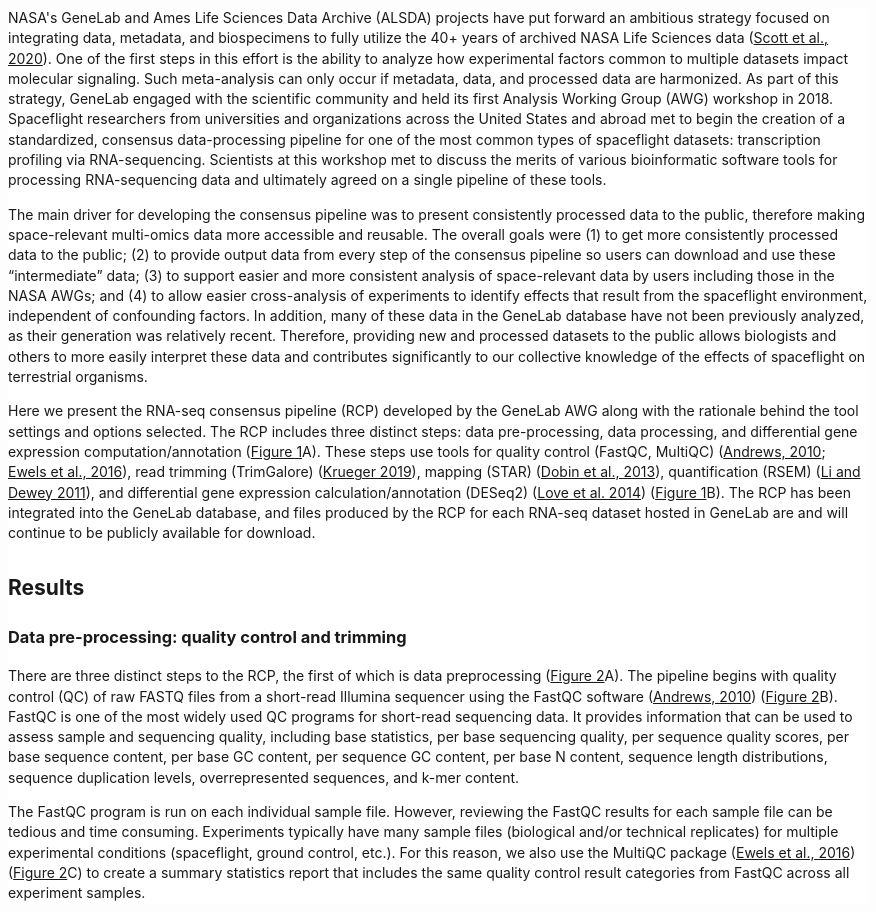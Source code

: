 NASA's GeneLab and Ames Life Sciences Data Archive (ALSDA) projects have put forward an ambitious strategy focused on integrating data, metadata, and biospecimens to fully utilize the 40+ years of archived NASA Life Sciences data ([Scott et al., 2020](#bib40)). One of the first steps in this effort is the ability to analyze how experimental factors common to multiple datasets impact molecular signaling. Such meta-analysis can only occur if metadata, data, and processed data are harmonized. As part of this strategy, GeneLab engaged with the scientific community and held its first Analysis Working Group (AWG) workshop in 2018. Spaceflight researchers from universities and organizations across the United States and abroad met to begin the creation of a standardized, consensus data-processing pipeline for one of the most common types of spaceflight datasets: transcription profiling via RNA-sequencing. Scientists at this workshop met to discuss the merits of various bioinformatic software tools for processing RNA-sequencing data and ultimately agreed on a single pipeline of these tools.

The main driver for developing the consensus pipeline was to present consistently processed data to the public, therefore making space-relevant multi-omics data more accessible and reusable. The overall goals were (1) to get more consistently processed data to the public; (2) to provide output data from every step of the consensus pipeline so users can download and use these “intermediate” data; (3) to support easier and more consistent analysis of space-relevant data by users including those in the NASA AWGs; and (4) to allow easier cross-analysis of experiments to identify effects that result from the spaceflight environment, independent of confounding factors. In addition, many of these data in the GeneLab database have not been previously analyzed, as their generation was relatively recent. Therefore, providing new and processed datasets to the public allows biologists and others to more easily interpret these data and contributes significantly to our collective knowledge of the effects of spaceflight on terrestrial organisms.

Here we present the RNA-seq consensus pipeline (RCP) developed by the GeneLab AWG along with the rationale behind the tool settings and options selected. The RCP includes three distinct steps: data pre-processing, data processing, and differential gene expression computation/annotation ([Figure 1](#fig1)A). These steps use tools for quality control (FastQC, MultiQC) ([Andrews, 2010](#bib1); [Ewels et al., 2016](#bib11)), read trimming (TrimGalore) ([Krueger 2019](#bib17)), mapping (STAR) ([Dobin et al., 2013](#bib9)), quantification (RSEM) ([Li and Dewey 2011](#bib21)), and differential gene expression calculation/annotation (DESeq2) ([Love et al. 2014](#bib23)) ([Figure 1](#fig1)B). The RCP has been integrated into the GeneLab database, and files produced by the RCP for each RNA-seq dataset hosted in GeneLab are and will continue to be publicly available for download.

## Results

### Data pre-processing: quality control and trimming

There are three distinct steps to the RCP, the first of which is data preprocessing ([Figure 2](#fig2)A). The pipeline begins with quality control (QC) of raw FASTQ files from a short-read Illumina sequencer using the FastQC software ([Andrews, 2010](#bib1)) ([Figure 2](#fig2)B). FastQC is one of the most widely used QC programs for short-read sequencing data. It provides information that can be used to assess sample and sequencing quality, including base statistics, per base sequencing quality, per sequence quality scores, per base sequence content, per base GC content, per sequence GC content, per base N content, sequence length distributions, sequence duplication levels, overrepresented sequences, and k-mer content.

The FastQC program is run on each individual sample file. However, reviewing the FastQC results for each sample file can be tedious and time consuming. Experiments typically have many sample files (biological and/or technical replicates) for multiple experimental conditions (spaceflight, ground control, etc.). For this reason, we also use the MultiQC package ([Ewels et al., 2016](#bib11)) ([Figure 2](#fig2)C) to create a summary statistics report that includes the same quality control result categories from FastQC across all experiment samples.
